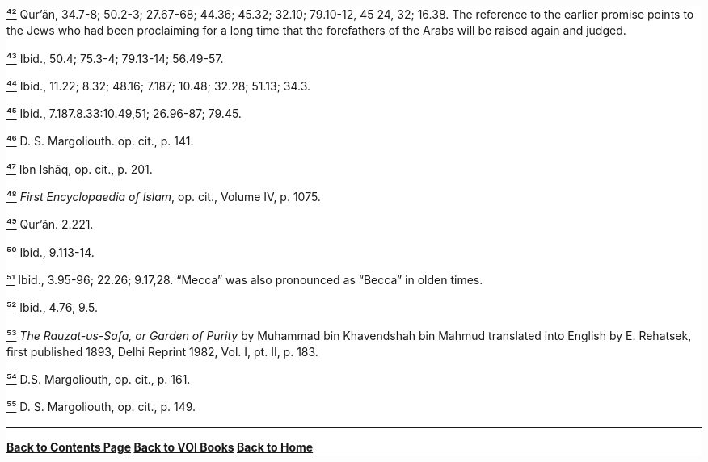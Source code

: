 [⁴²](#42a) Qur’ãn, 34.7-8; 50.2-3; 27.67-68; 44.36; 45.32; 32.10;
79.10-12, 45 24, 32; 16.38. The reference to the earlier promise points
to the Jews who had been proclaiming for a long time that the
forefathers of the Arabs will be raised again and judged.

[⁴³](#43a) Ibid., 50.4; 75.3-4; 79.13-14; 56.49-57.

[⁴⁴](#44a) Ibid., 11.22; 8.32; 48.16; 7.187; 10.48; 32.28; 51.13; 34.3.

[⁴⁵](#45a) Ibid., 7.187.8.33:10.49,51; 26.96-87; 79.45.

[⁴⁶](#46a) D. S. Margoliouth. op. cit., p. 141.

[⁴⁷](#47a) Ibn Ishãq, op. cit., p. 201.

[⁴⁸](#48a) *First Encyclopaedia of Islam*, op. cit., Volume IV, p. 1075.

[⁴⁹](#49a) Qur’ãn. 2.221.

[⁵⁰](#50a) Ibid., 9.113-14.

[⁵¹](#51a) Ibid., 3.95-96; 22.26; 9.17,28. “Mecca” was also pronounced
as “Becca” in olden times.

[⁵²](#52a) Ibid., 4.76, 9.5.

[⁵³](#53a) *The Rauzat-us-Safa, or Garden of Purity* by Muhammad bin
Khavendshah bin Mahmud translated into English by E. Rehatsek, first
published 1893, Delhi Reprint 1982, Vol. I, pt. II, p. 183.

[⁵⁴](#54a) D.S. Margoliouth, op. cit., p. 161.

[⁵⁵](#55a) D. S. Margoliouth, op. cit., p. 149.  
 

------------------------------------------------------------------------

**[Back to Contents Page](index.htm)   [Back to VOI
Books](http://voiceofdharma.org/books)   [Back to
Home](http://voiceofdharma.org)**
